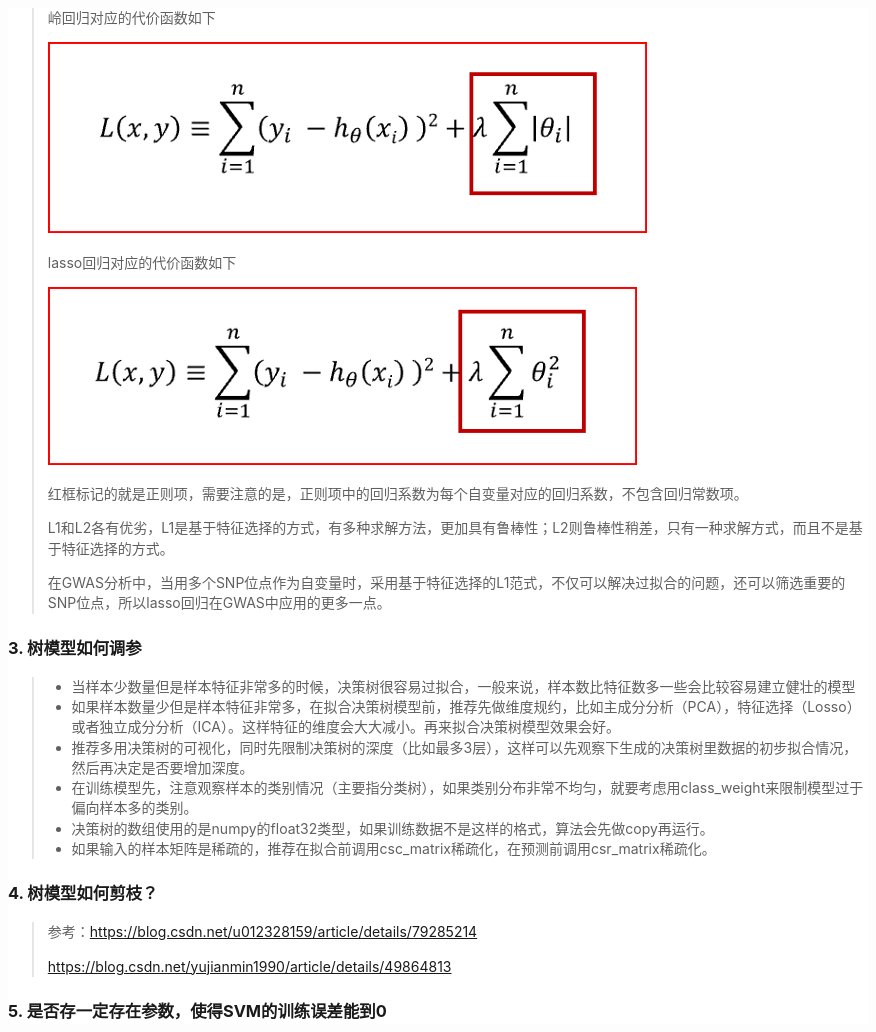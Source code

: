 > 岭回归对应的代价函数如下
>
> ![](imgs/machine_learning/ensemble_learning/fig10.png)
>
> lasso回归对应的代价函数如下
>
> ![](imgs/machine_learning/ensemble_learning/fig11.png)
>
> 红框标记的就是正则项，需要注意的是，正则项中的回归系数为每个自变量对应的回归系数，不包含回归常数项。
>
> L1和L2各有优劣，L1是基于特征选择的方式，有多种求解方法，更加具有鲁棒性；L2则鲁棒性稍差，只有一种求解方式，而且不是基于特征选择的方式。
>
> 在GWAS分析中，当用多个SNP位点作为自变量时，采用基于特征选择的L1范式，不仅可以解决过拟合的问题，还可以筛选重要的SNP位点，所以lasso回归在GWAS中应用的更多一点。

### 3. 树模型如何调参

> * 当样本少数量但是样本特征非常多的时候，决策树很容易过拟合，一般来说，样本数比特征数多一些会比较容易建立健壮的模型
> * 如果样本数量少但是样本特征非常多，在拟合决策树模型前，推荐先做维度规约，比如主成分分析（PCA），特征选择（Losso）或者独立成分分析（ICA）。这样特征的维度会大大减小。再来拟合决策树模型效果会好。
> * 推荐多用决策树的可视化，同时先限制决策树的深度（比如最多3层），这样可以先观察下生成的决策树里数据的初步拟合情况，然后再决定是否要增加深度。
> * 在训练模型先，注意观察样本的类别情况（主要指分类树），如果类别分布非常不均匀，就要考虑用class_weight来限制模型过于偏向样本多的类别。
> * 决策树的数组使用的是numpy的float32类型，如果训练数据不是这样的格式，算法会先做copy再运行。
> * 如果输入的样本矩阵是稀疏的，推荐在拟合前调用csc_matrix稀疏化，在预测前调用csr_matrix稀疏化。

### 4. 树模型如何剪枝？

> 参考：https://blog.csdn.net/u012328159/article/details/79285214
>
> https://blog.csdn.net/yujianmin1990/article/details/49864813

### 5. 是否存一定存在参数，使得SVM的训练误差能到0
